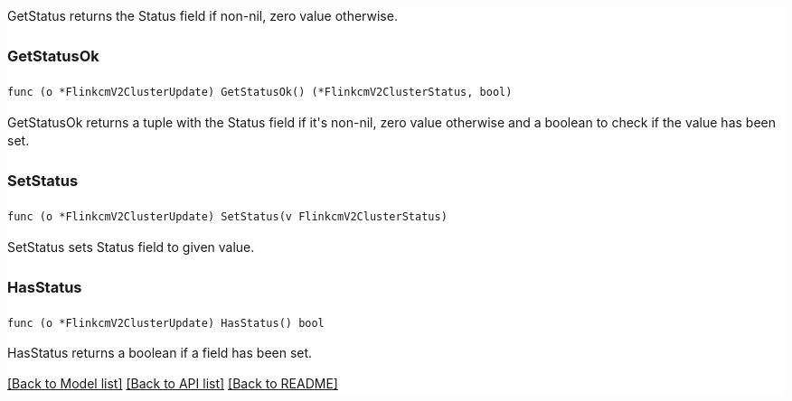 GetStatus returns the Status field if non-nil, zero value otherwise.

### GetStatusOk

`func (o *FlinkcmV2ClusterUpdate) GetStatusOk() (*FlinkcmV2ClusterStatus, bool)`

GetStatusOk returns a tuple with the Status field if it's non-nil, zero value otherwise
and a boolean to check if the value has been set.

### SetStatus

`func (o *FlinkcmV2ClusterUpdate) SetStatus(v FlinkcmV2ClusterStatus)`

SetStatus sets Status field to given value.

### HasStatus

`func (o *FlinkcmV2ClusterUpdate) HasStatus() bool`

HasStatus returns a boolean if a field has been set.


[[Back to Model list]](../README.md#documentation-for-models) [[Back to API list]](../README.md#documentation-for-api-endpoints) [[Back to README]](../README.md)



